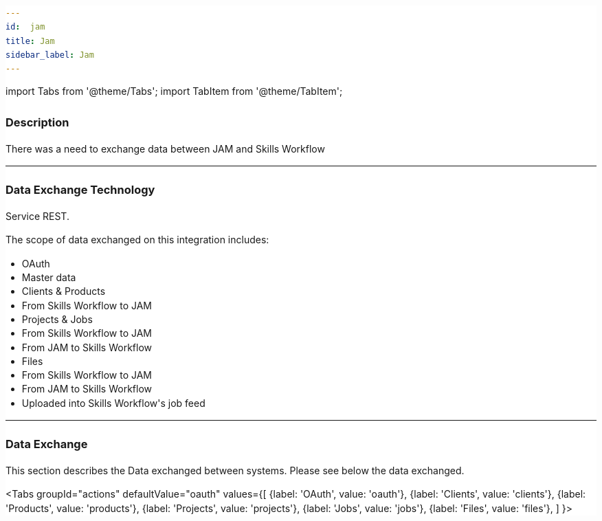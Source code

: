 ```yaml
---
id:  jam
title: Jam
sidebar_label: Jam
---
```


import Tabs from '@theme/Tabs';
import TabItem from '@theme/TabItem';

### Description

There was a need to exchange data between JAM and Skills Workflow

---
### Data Exchange Technology

Service REST.

The scope of data exchanged on this integration includes:

- OAuth
- Master data
- Clients & Products
- From Skills Workflow to JAM
- Projects & Jobs
- From Skills Workflow to JAM
- From JAM to Skills Workflow
- Files
- From Skills Workflow to JAM
- From JAM to Skills Workflow
- Uploaded into Skills Workflow's job feed

---
### Data Exchange

This section describes the Data exchanged between systems. Please see below the data exchanged.

<Tabs
  groupId="actions"
  defaultValue="oauth"
  values={[
    {label: 'OAuth', value: 'oauth'},
    {label: 'Clients', value: 'clients'},
    {label: 'Products', value: 'products'},
    {label: 'Projects', value: 'projects'},
    {label: 'Jobs', value: 'jobs'},
    {label: 'Files', value: 'files'},
  ]
}>

<TabItem value="oauth">
